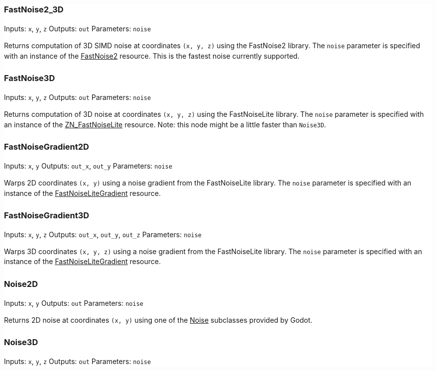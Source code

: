### FastNoise2_3D

Inputs: `x`, `y`, `z`
Outputs: `out`
Parameters: `noise`

Returns computation of 3D SIMD noise at coordinates `(x, y, z)` using the FastNoise2 library. The `noise` parameter is specified with an instance of the [FastNoise2](api/FastNoise2.md) resource. This is the fastest noise currently supported.

### FastNoise3D

Inputs: `x`, `y`, `z`
Outputs: `out`
Parameters: `noise`

Returns computation of 3D noise at coordinates `(x, y, z)` using the FastNoiseLite library. The `noise` parameter is specified with an instance of the [ZN_FastNoiseLite](api/ZN_FastNoiseLite.md) resource.
Note: this node might be a little faster than `Noise3D`.

### FastNoiseGradient2D

Inputs: `x`, `y`
Outputs: `out_x`, `out_y`
Parameters: `noise`

Warps 2D coordinates `(x, y)` using a noise gradient from the FastNoiseLite library. The `noise` parameter is specified with an instance of the [FastNoiseLiteGradient](https://docs.godotengine.org/en/stable/classes/class_fastnoiselitegradient.html) resource.

### FastNoiseGradient3D

Inputs: `x`, `y`, `z`
Outputs: `out_x`, `out_y`, `out_z`
Parameters: `noise`

Warps 3D coordinates `(x, y, z)` using a noise gradient from the FastNoiseLite library. The `noise` parameter is specified with an instance of the [FastNoiseLiteGradient](https://docs.godotengine.org/en/stable/classes/class_fastnoiselitegradient.html) resource.

### Noise2D

Inputs: `x`, `y`
Outputs: `out`
Parameters: `noise`

Returns 2D noise at coordinates `(x, y)` using one of the [Noise](https://docs.godotengine.org/en/stable/classes/class_noise.html) subclasses provided by Godot.

### Noise3D

Inputs: `x`, `y`, `z`
Outputs: `out`
Parameters: `noise`

